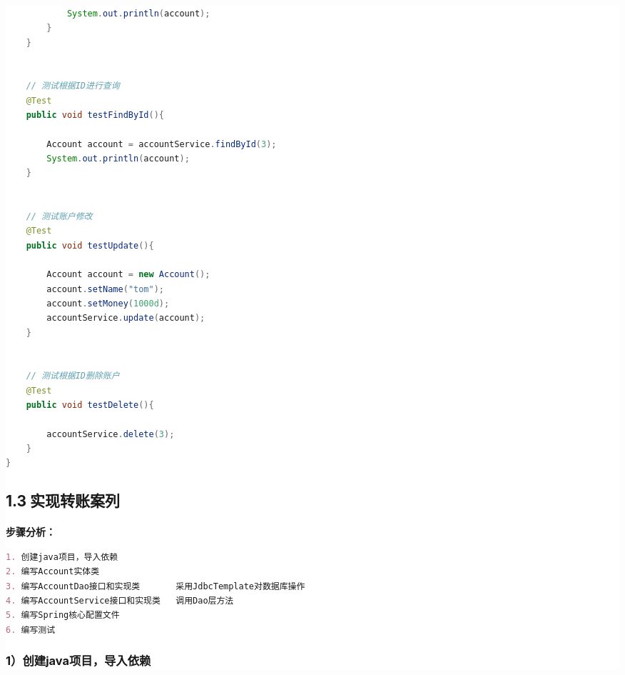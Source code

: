 ```java
            System.out.println(account);
        }
    }


    // 测试根据ID进行查询
    @Test
    public void testFindById(){

        Account account = accountService.findById(3);
        System.out.println(account);
    }


    // 测试账户修改
    @Test
    public void testUpdate(){

        Account account = new Account();
        account.setName("tom");
        account.setMoney(1000d);
        accountService.update(account);
    }


    // 测试根据ID删除账户
    @Test
    public void testDelete(){

        accountService.delete(3);
    }
}
```



## 1.3 实现转账案列

**步骤分析：**

```markdown
1. 创建java项目，导入依赖
2. 编写Account实体类
3. 编写AccountDao接口和实现类		采用JdbcTemplate对数据库操作
4. 编写AccountService接口和实现类	调用Dao层方法
5. 编写Spring核心配置文件
6. 编写测试
```



### 1）创建java项目，导入依赖
